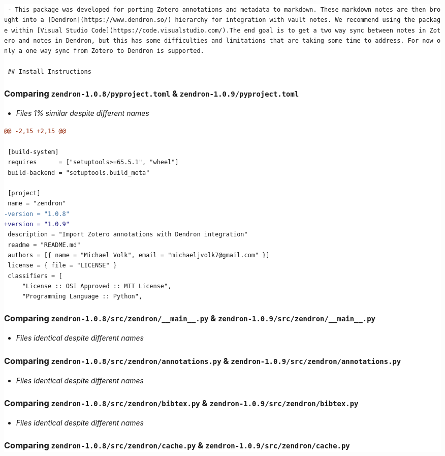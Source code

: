 ```diff
 - This package was developed for porting Zotero annotations and metadata to markdown. These markdown notes are then brought into a [Dendron](https://www.dendron.so/) hierarchy for integration with vault notes. We recommend using the package within [Visual Studio Code](https://code.visualstudio.com/).The end goal is to get a two way sync between notes in Zotero and notes in Dendron, but this has some difficulties and limitations that are taking some time to address. For now only a one way sync from Zotero to Dendron is supported.
 
 ## Install Instructions
```

### Comparing `zendron-1.0.8/pyproject.toml` & `zendron-1.0.9/pyproject.toml`

 * *Files 1% similar despite different names*

```diff
@@ -2,15 +2,15 @@
 
 [build-system]
 requires      = ["setuptools>=65.5.1", "wheel"]
 build-backend = "setuptools.build_meta"
 
 [project]
 name = "zendron"
-version = "1.0.8"
+version = "1.0.9"
 description = "Import Zotero annotations with Dendron integration"
 readme = "README.md"
 authors = [{ name = "Michael Volk", email = "michaeljvolk7@gmail.com" }]
 license = { file = "LICENSE" }
 classifiers = [
     "License :: OSI Approved :: MIT License",
     "Programming Language :: Python",
```

### Comparing `zendron-1.0.8/src/zendron/__main__.py` & `zendron-1.0.9/src/zendron/__main__.py`

 * *Files identical despite different names*

### Comparing `zendron-1.0.8/src/zendron/annotations.py` & `zendron-1.0.9/src/zendron/annotations.py`

 * *Files identical despite different names*

### Comparing `zendron-1.0.8/src/zendron/bibtex.py` & `zendron-1.0.9/src/zendron/bibtex.py`

 * *Files identical despite different names*

### Comparing `zendron-1.0.8/src/zendron/cache.py` & `zendron-1.0.9/src/zendron/cache.py`
